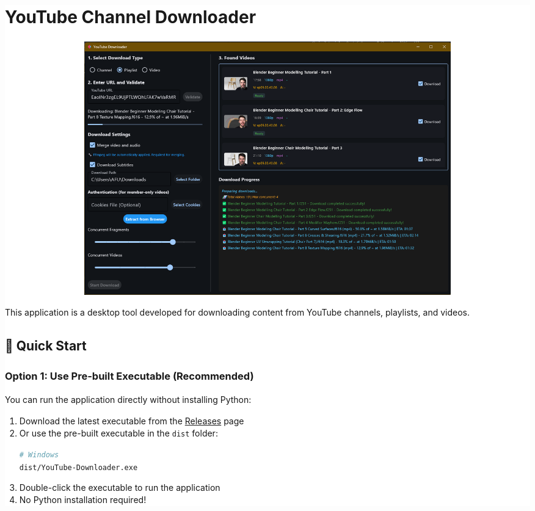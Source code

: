 # YouTube Channel Downloader

<p align="center">
  <img src="docs/b.png" alt="YouTube Channel Downloader Main Screen" width="600"/>
</p>

This application is a desktop tool developed for downloading content from YouTube channels, playlists, and videos.

## 🚀 Quick Start

### Option 1: Use Pre-built Executable (Recommended)
You can run the application directly without installing Python:

1. Download the latest executable from the [Releases](https://github.com/your-username/ytdlp-gui/releases) page
2. Or use the pre-built executable in the `dist` folder:
   ```bash
   # Windows
   dist/YouTube-Downloader.exe
   ```
3. Double-click the executable to run the application
4. No Python installation required!
